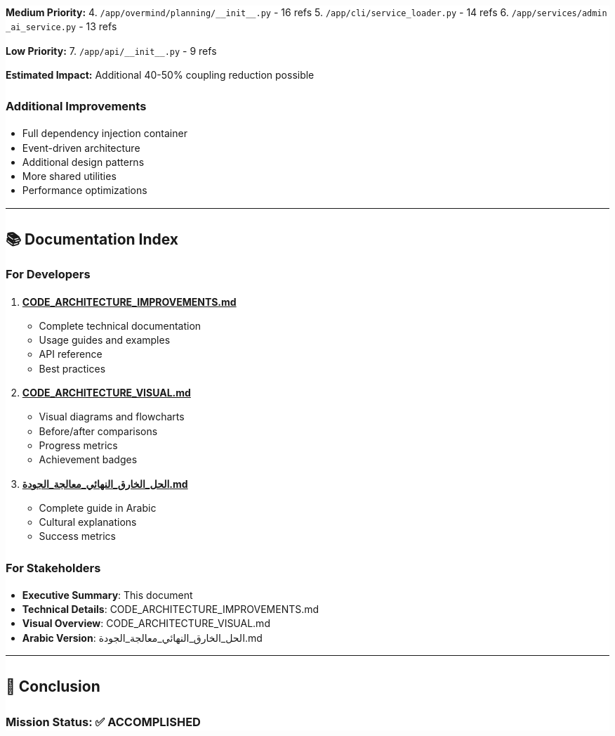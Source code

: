 **Medium Priority:**
4. `/app/overmind/planning/__init__.py` - 16 refs
5. `/app/cli/service_loader.py` - 14 refs
6. `/app/services/admin_ai_service.py` - 13 refs

**Low Priority:**
7. `/app/api/__init__.py` - 9 refs

**Estimated Impact:** Additional 40-50% coupling reduction possible

### Additional Improvements

- Full dependency injection container
- Event-driven architecture
- Additional design patterns
- More shared utilities
- Performance optimizations

---

## 📚 Documentation Index

### For Developers

1. **[CODE_ARCHITECTURE_IMPROVEMENTS.md](./CODE_ARCHITECTURE_IMPROVEMENTS.md)**
   - Complete technical documentation
   - Usage guides and examples
   - API reference
   - Best practices

2. **[CODE_ARCHITECTURE_VISUAL.md](./CODE_ARCHITECTURE_VISUAL.md)**
   - Visual diagrams and flowcharts
   - Before/after comparisons
   - Progress metrics
   - Achievement badges

3. **[الحل_الخارق_النهائي_معالجة_الجودة.md](./الحل_الخارق_النهائي_معالجة_الجودة.md)**
   - Complete guide in Arabic
   - Cultural explanations
   - Success metrics

### For Stakeholders

- **Executive Summary**: This document
- **Technical Details**: CODE_ARCHITECTURE_IMPROVEMENTS.md
- **Visual Overview**: CODE_ARCHITECTURE_VISUAL.md
- **Arabic Version**: الحل_الخارق_النهائي_معالجة_الجودة.md

---

## 🎉 Conclusion

### Mission Status: ✅ ACCOMPLISHED
